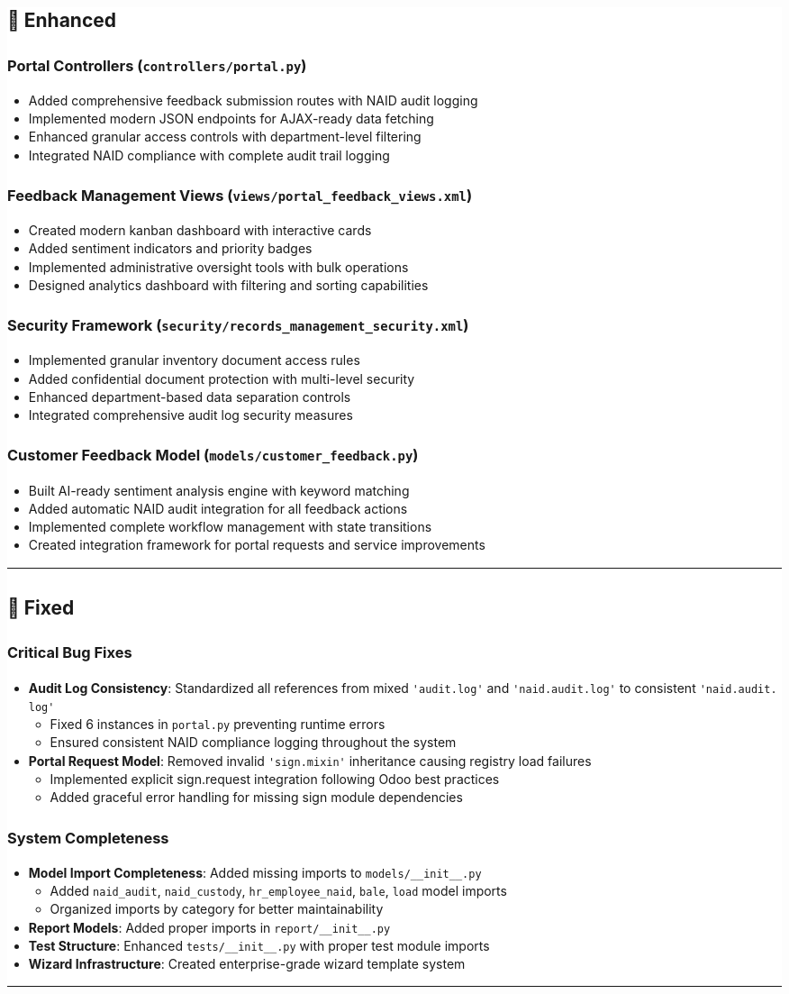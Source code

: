 
## 🔧 Enhanced

### **Portal Controllers** (`controllers/portal.py`)
- Added comprehensive feedback submission routes with NAID audit logging
- Implemented modern JSON endpoints for AJAX-ready data fetching
- Enhanced granular access controls with department-level filtering
- Integrated NAID compliance with complete audit trail logging

### **Feedback Management Views** (`views/portal_feedback_views.xml`)
- Created modern kanban dashboard with interactive cards
- Added sentiment indicators and priority badges
- Implemented administrative oversight tools with bulk operations
- Designed analytics dashboard with filtering and sorting capabilities

### **Security Framework** (`security/records_management_security.xml`)
- Implemented granular inventory document access rules
- Added confidential document protection with multi-level security
- Enhanced department-based data separation controls
- Integrated comprehensive audit log security measures

### **Customer Feedback Model** (`models/customer_feedback.py`)
- Built AI-ready sentiment analysis engine with keyword matching
- Added automatic NAID audit integration for all feedback actions
- Implemented complete workflow management with state transitions
- Created integration framework for portal requests and service improvements

---

## 🐛 Fixed

### **Critical Bug Fixes**
- **Audit Log Consistency**: Standardized all references from mixed `'audit.log'` and `'naid.audit.log'` to consistent `'naid.audit.log'`
  - Fixed 6 instances in `portal.py` preventing runtime errors
  - Ensured consistent NAID compliance logging throughout the system
- **Portal Request Model**: Removed invalid `'sign.mixin'` inheritance causing registry load failures
  - Implemented explicit sign.request integration following Odoo best practices
  - Added graceful error handling for missing sign module dependencies

### **System Completeness**
- **Model Import Completeness**: Added missing imports to `models/__init__.py`
  - Added `naid_audit`, `naid_custody`, `hr_employee_naid`, `bale`, `load` model imports
  - Organized imports by category for better maintainability
- **Report Models**: Added proper imports in `report/__init__.py`
- **Test Structure**: Enhanced `tests/__init__.py` with proper test module imports
- **Wizard Infrastructure**: Created enterprise-grade wizard template system

---
